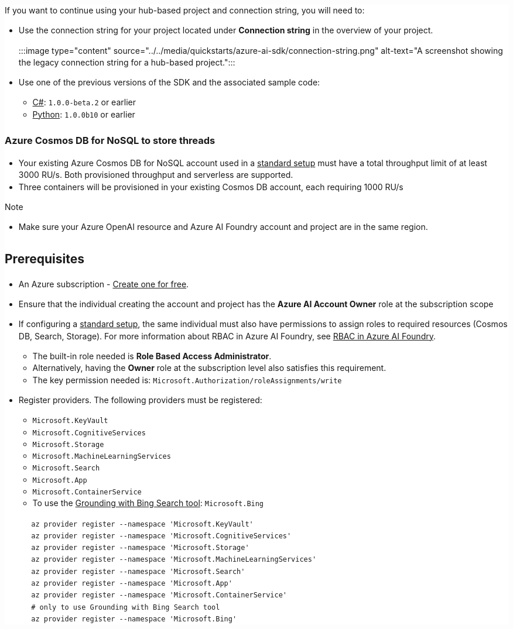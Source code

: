 If you want to continue using your hub-based project and connection string, you will need to: 
* Use the connection string for your project located under **Connection string** in the overview of your project. 

    :::image type="content" source="../../media/quickstarts/azure-ai-sdk/connection-string.png" alt-text="A screenshot showing the legacy connection string for a hub-based project.":::

* Use one of the previous versions of the SDK and the associated sample code:
    * [C#](https://github.com/Azure/azure-sdk-for-net/tree/feature/azure-ai-agents/sdk/ai/Azure.AI.Projects/samples): `1.0.0-beta.2` or earlier
    * [Python](https://github.com/Azure/azure-sdk-for-python/tree/feature/azure-ai-projects-beta10/sdk/ai/azure-ai-projects/samples/agents): `1.0.0b10` or earlier

### Azure Cosmos DB for NoSQL to store threads 

- Your existing Azure Cosmos DB for NoSQL account used in a [standard setup](#choose-basic-or-standard-agent-setup) must have a total throughput limit of at least 3000 RU/s. Both provisioned throughput and serverless are supported.
- Three containers will be provisioned in your existing Cosmos DB account, each requiring 1000 RU/s

> [!NOTE]
> * Make sure your Azure OpenAI resource and Azure AI Foundry account and project are in the same region. 

## Prerequisites
* An Azure subscription - [Create one for free](https://azure.microsoft.com/free/cognitive-services).
* Ensure that the individual creating the account and project has the **Azure AI Account Owner** role at the subscription scope
* If configuring a [standard setup](#choose-basic-or-standard-agent-setup), the same individual must also have permissions to assign roles to required resources (Cosmos DB, Search, Storage). For more information about RBAC in Azure AI Foundry, see [RBAC in Azure AI Foundry](../../../ai-foundry/concepts/rbac-azure-ai-foundry.md).
    * The built-in role needed is **Role Based Access Administrator**.
    * Alternatively, having the **Owner** role at the subscription level also satisfies this requirement.
    * The key permission needed is: `Microsoft.Authorization/roleAssignments/write`

* Register providers. The following providers must be registered:
    * `Microsoft.KeyVault`
    * `Microsoft.CognitiveServices`
    * `Microsoft.Storage`
    * `Microsoft.MachineLearningServices`
    * `Microsoft.Search`
    * `Microsoft.App`
    * `Microsoft.ContainerService`
    * To use the [Grounding with Bing Search tool](./tools/bing-grounding.md): `Microsoft.Bing`

    ```console
       az provider register --namespace 'Microsoft.KeyVault'
       az provider register --namespace 'Microsoft.CognitiveServices'
       az provider register --namespace 'Microsoft.Storage'
       az provider register --namespace 'Microsoft.MachineLearningServices'
       az provider register --namespace 'Microsoft.Search'
       az provider register --namespace 'Microsoft.App'
       az provider register --namespace 'Microsoft.ContainerService'
       # only to use Grounding with Bing Search tool
       az provider register --namespace 'Microsoft.Bing'
    ```
